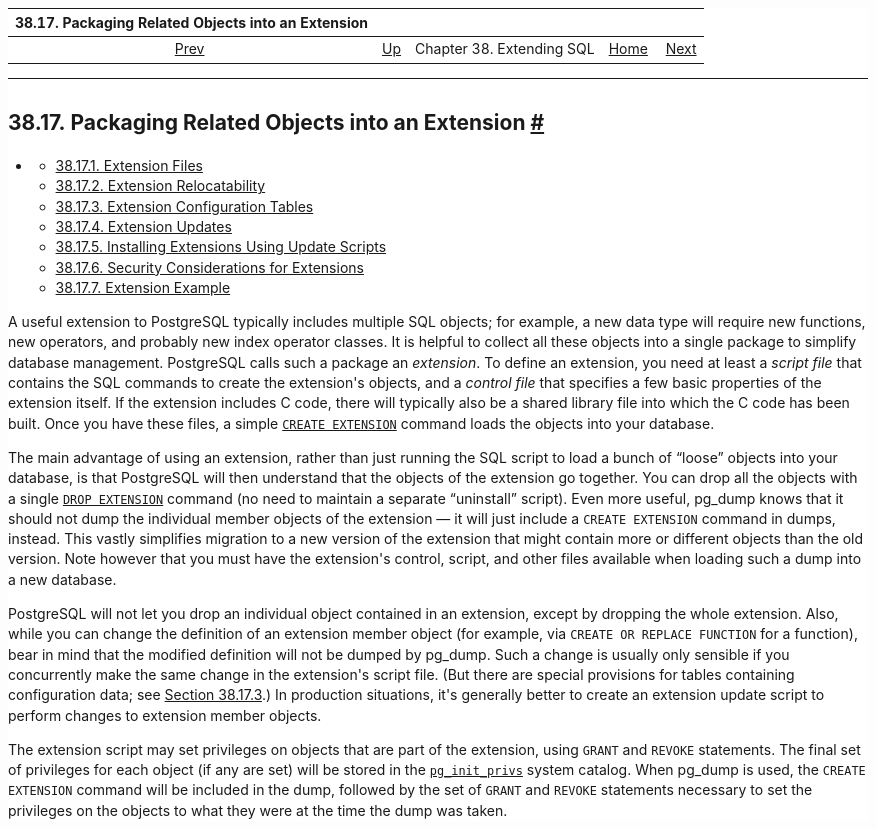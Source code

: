 

|        38.17. Packaging Related Objects into an Extension       |                                               |                           |                                                       |                                                                      |
| :-------------------------------------------------------------: | :-------------------------------------------- | :-----------------------: | ----------------------------------------------------: | -------------------------------------------------------------------: |
| [Prev](xindex.html "38.16. Interfacing Extensions to Indexes")  | [Up](extend.html "Chapter 38. Extending SQL") | Chapter 38. Extending SQL | [Home](index.html "PostgreSQL 17devel Documentation") |  [Next](extend-pgxs.html "38.18. Extension Building Infrastructure") |

***

## 38.17. Packaging Related Objects into an Extension [#](#EXTEND-EXTENSIONS)

*   *   [38.17.1. Extension Files](extend-extensions.html#EXTEND-EXTENSIONS-FILES)
    *   [38.17.2. Extension Relocatability](extend-extensions.html#EXTEND-EXTENSIONS-RELOCATION)
    *   [38.17.3. Extension Configuration Tables](extend-extensions.html#EXTEND-EXTENSIONS-CONFIG-TABLES)
    *   [38.17.4. Extension Updates](extend-extensions.html#EXTEND-EXTENSIONS-UPDATES)
    *   [38.17.5. Installing Extensions Using Update Scripts](extend-extensions.html#EXTEND-EXTENSIONS-UPDATE-SCRIPTS)
    *   [38.17.6. Security Considerations for Extensions](extend-extensions.html#EXTEND-EXTENSIONS-SECURITY)
    *   [38.17.7. Extension Example](extend-extensions.html#EXTEND-EXTENSIONS-EXAMPLE)

[]()

A useful extension to PostgreSQL typically includes multiple SQL objects; for example, a new data type will require new functions, new operators, and probably new index operator classes. It is helpful to collect all these objects into a single package to simplify database management. PostgreSQL calls such a package an *extension*. To define an extension, you need at least a *script file* that contains the SQL commands to create the extension's objects, and a *control file* that specifies a few basic properties of the extension itself. If the extension includes C code, there will typically also be a shared library file into which the C code has been built. Once you have these files, a simple [`CREATE EXTENSION`](sql-createextension.html "CREATE EXTENSION") command loads the objects into your database.

The main advantage of using an extension, rather than just running the SQL script to load a bunch of “loose” objects into your database, is that PostgreSQL will then understand that the objects of the extension go together. You can drop all the objects with a single [`DROP EXTENSION`](sql-dropextension.html "DROP EXTENSION") command (no need to maintain a separate “uninstall” script). Even more useful, pg\_dump knows that it should not dump the individual member objects of the extension — it will just include a `CREATE EXTENSION` command in dumps, instead. This vastly simplifies migration to a new version of the extension that might contain more or different objects than the old version. Note however that you must have the extension's control, script, and other files available when loading such a dump into a new database.

PostgreSQL will not let you drop an individual object contained in an extension, except by dropping the whole extension. Also, while you can change the definition of an extension member object (for example, via `CREATE OR REPLACE FUNCTION` for a function), bear in mind that the modified definition will not be dumped by pg\_dump. Such a change is usually only sensible if you concurrently make the same change in the extension's script file. (But there are special provisions for tables containing configuration data; see [Section 38.17.3](extend-extensions.html#EXTEND-EXTENSIONS-CONFIG-TABLES "38.17.3. Extension Configuration Tables").) In production situations, it's generally better to create an extension update script to perform changes to extension member objects.

The extension script may set privileges on objects that are part of the extension, using `GRANT` and `REVOKE` statements. The final set of privileges for each object (if any are set) will be stored in the [`pg_init_privs`](catalog-pg-init-privs.html "53.28. pg_init_privs") system catalog. When pg\_dump is used, the `CREATE EXTENSION` command will be included in the dump, followed by the set of `GRANT` and `REVOKE` statements necessary to set the privileges on the objects to what they were at the time the dump was taken.
